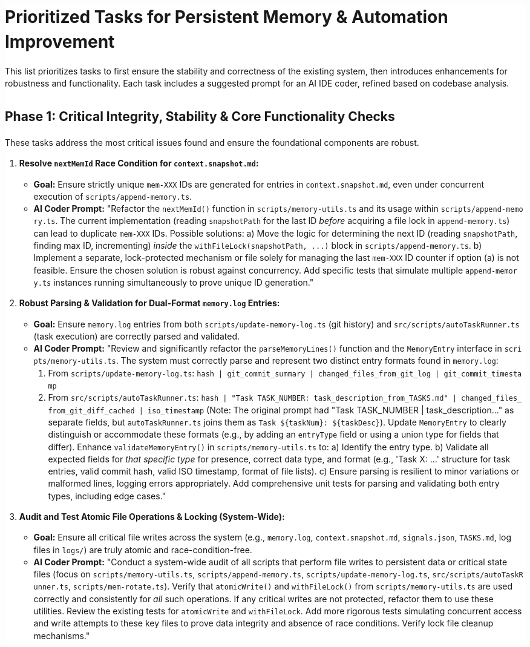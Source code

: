 # Prioritized Tasks for Persistent Memory & Automation Improvement

This list prioritizes tasks to first ensure the stability and correctness of the existing system, then introduces enhancements for robustness and functionality. Each task includes a suggested prompt for an AI IDE coder, refined based on codebase analysis.

## Phase 1: Critical Integrity, Stability & Core Functionality Checks

These tasks address the most critical issues found and ensure the foundational components are robust.

1.  **Resolve `nextMemId` Race Condition for `context.snapshot.md`:**
    *   **Goal:** Ensure strictly unique `mem-XXX` IDs are generated for entries in `context.snapshot.md`, even under concurrent execution of `scripts/append-memory.ts`.
    *   **AI Coder Prompt:** "Refactor the `nextMemId()` function in `scripts/memory-utils.ts` and its usage within `scripts/append-memory.ts`. The current implementation (reading `snapshotPath` for the last ID *before* acquiring a file lock in `append-memory.ts`) can lead to duplicate `mem-XXX` IDs.
        Possible solutions:
        a) Move the logic for determining the next ID (reading `snapshotPath`, finding max ID, incrementing) *inside* the `withFileLock(snapshotPath, ...)` block in `scripts/append-memory.ts`.
        b) Implement a separate, lock-protected mechanism or file solely for managing the last `mem-XXX` ID counter if option (a) is not feasible.
        Ensure the chosen solution is robust against concurrency. Add specific tests that simulate multiple `append-memory.ts` instances running simultaneously to prove unique ID generation."

2.  **Robust Parsing & Validation for Dual-Format `memory.log` Entries:**
    *   **Goal:** Ensure `memory.log` entries from both `scripts/update-memory-log.ts` (git history) and `src/scripts/autoTaskRunner.ts` (task execution) are correctly parsed and validated.
    *   **AI Coder Prompt:** "Review and significantly refactor the `parseMemoryLines()` function and the `MemoryEntry` interface in `scripts/memory-utils.ts`. The system must correctly parse and represent two distinct entry formats found in `memory.log`:
        1.  From `scripts/update-memory-log.ts`: `hash | git_commit_summary | changed_files_from_git_log | git_commit_timestamp`
        2.  From `src/scripts/autoTaskRunner.ts`: `hash | "Task TASK_NUMBER: task_description_from_TASKS.md" | changed_files_from_git_diff_cached | iso_timestamp` (Note: The original prompt had "Task TASK_NUMBER | task_description..." as separate fields, but `autoTaskRunner.ts` joins them as `Task ${taskNum}: ${taskDesc}`).
        Update `MemoryEntry` to clearly distinguish or accommodate these formats (e.g., by adding an `entryType` field or using a union type for fields that differ).
        Enhance `validateMemoryEntry()` in `scripts/memory-utils.ts` to:
        a) Identify the entry type.
        b) Validate all expected fields for *that specific type* for presence, correct data type, and format (e.g., 'Task X: ...' structure for task entries, valid commit hash, valid ISO timestamp, format of file lists).
        c) Ensure parsing is resilient to minor variations or malformed lines, logging errors appropriately.
        Add comprehensive unit tests for parsing and validating both entry types, including edge cases."

3.  **Audit and Test Atomic File Operations & Locking (System-Wide):**
    *   **Goal:** Ensure all critical file writes across the system (e.g., `memory.log`, `context.snapshot.md`, `signals.json`, `TASKS.md`, log files in `logs/`) are truly atomic and race-condition-free.
    *   **AI Coder Prompt:** "Conduct a system-wide audit of all scripts that perform file writes to persistent data or critical state files (focus on `scripts/memory-utils.ts`, `scripts/append-memory.ts`, `scripts/update-memory-log.ts`, `src/scripts/autoTaskRunner.ts`, `scripts/mem-rotate.ts`).
        Verify that `atomicWrite()` and `withFileLock()` from `scripts/memory-utils.ts` are used correctly and consistently for *all* such operations.
        If any critical writes are not protected, refactor them to use these utilities.
        Review the existing tests for `atomicWrite` and `withFileLock`. Add more rigorous tests simulating concurrent access and write attempts to these key files to prove data integrity and absence of race conditions. Verify lock file cleanup mechanisms."
